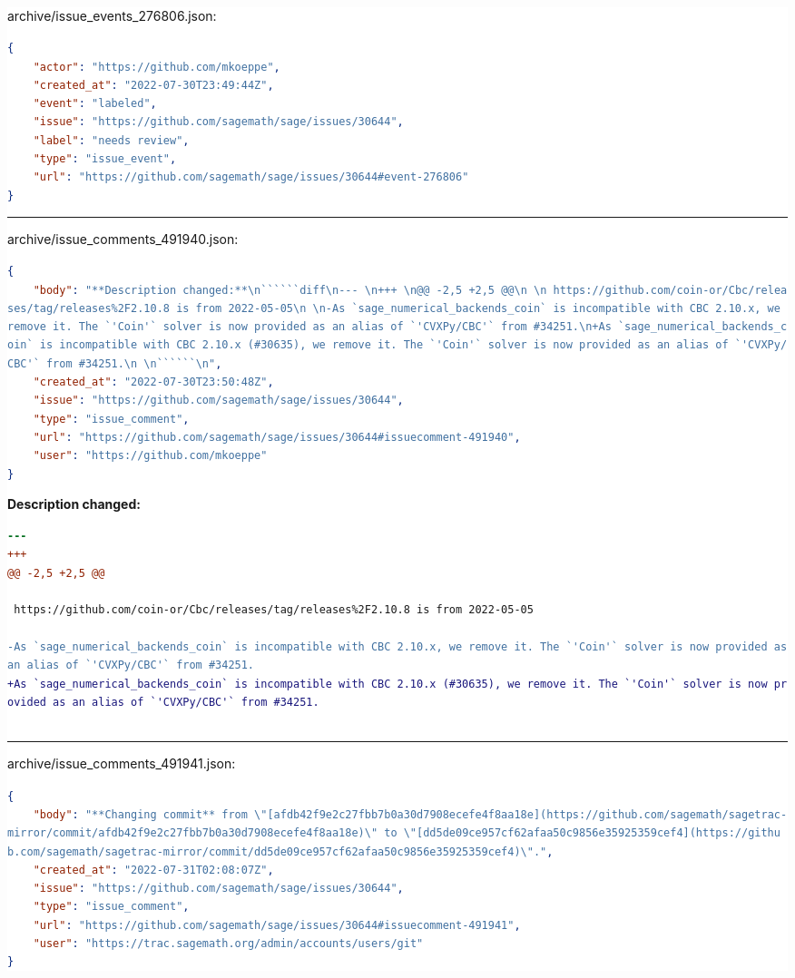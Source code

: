 archive/issue_events_276806.json:
```json
{
    "actor": "https://github.com/mkoeppe",
    "created_at": "2022-07-30T23:49:44Z",
    "event": "labeled",
    "issue": "https://github.com/sagemath/sage/issues/30644",
    "label": "needs review",
    "type": "issue_event",
    "url": "https://github.com/sagemath/sage/issues/30644#event-276806"
}
```



---

archive/issue_comments_491940.json:
```json
{
    "body": "**Description changed:**\n``````diff\n--- \n+++ \n@@ -2,5 +2,5 @@\n \n https://github.com/coin-or/Cbc/releases/tag/releases%2F2.10.8 is from 2022-05-05\n \n-As `sage_numerical_backends_coin` is incompatible with CBC 2.10.x, we remove it. The `'Coin'` solver is now provided as an alias of `'CVXPy/CBC'` from #34251.\n+As `sage_numerical_backends_coin` is incompatible with CBC 2.10.x (#30635), we remove it. The `'Coin'` solver is now provided as an alias of `'CVXPy/CBC'` from #34251.\n \n``````\n",
    "created_at": "2022-07-30T23:50:48Z",
    "issue": "https://github.com/sagemath/sage/issues/30644",
    "type": "issue_comment",
    "url": "https://github.com/sagemath/sage/issues/30644#issuecomment-491940",
    "user": "https://github.com/mkoeppe"
}
```

**Description changed:**
``````diff
--- 
+++ 
@@ -2,5 +2,5 @@
 
 https://github.com/coin-or/Cbc/releases/tag/releases%2F2.10.8 is from 2022-05-05
 
-As `sage_numerical_backends_coin` is incompatible with CBC 2.10.x, we remove it. The `'Coin'` solver is now provided as an alias of `'CVXPy/CBC'` from #34251.
+As `sage_numerical_backends_coin` is incompatible with CBC 2.10.x (#30635), we remove it. The `'Coin'` solver is now provided as an alias of `'CVXPy/CBC'` from #34251.
 
``````




---

archive/issue_comments_491941.json:
```json
{
    "body": "**Changing commit** from \"[afdb42f9e2c27fbb7b0a30d7908ecefe4f8aa18e](https://github.com/sagemath/sagetrac-mirror/commit/afdb42f9e2c27fbb7b0a30d7908ecefe4f8aa18e)\" to \"[dd5de09ce957cf62afaa50c9856e35925359cef4](https://github.com/sagemath/sagetrac-mirror/commit/dd5de09ce957cf62afaa50c9856e35925359cef4)\".",
    "created_at": "2022-07-31T02:08:07Z",
    "issue": "https://github.com/sagemath/sage/issues/30644",
    "type": "issue_comment",
    "url": "https://github.com/sagemath/sage/issues/30644#issuecomment-491941",
    "user": "https://trac.sagemath.org/admin/accounts/users/git"
}
```
